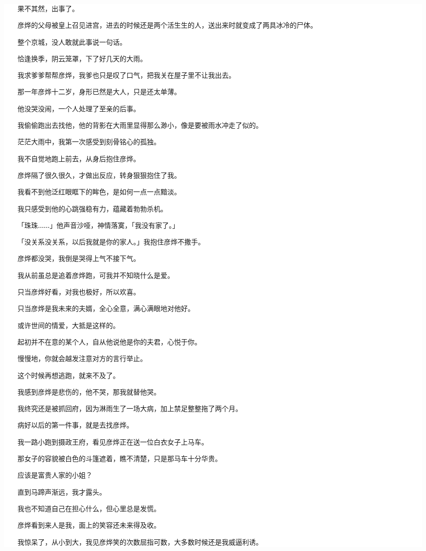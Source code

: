 &emsp;&emsp;果不其然，出事了。  
  
&emsp;&emsp;彦烨的父母被皇上召见进宫，进去的时候还是两个活生生的人，送出来时就变成了两具冰冷的尸体。  
  
&emsp;&emsp;整个京城，没人敢就此事说一句话。  
  
&emsp;&emsp;恰逢换季，阴云笼罩，下了好几天的大雨。  
  
&emsp;&emsp;我求爹爹帮帮彦烨，我爹也只是叹了口气，把我关在屋子里不让我出去。  
  
&emsp;&emsp;那一年彦烨十二岁，身形已然是大人，只是还太单薄。  
  
&emsp;&emsp;他没哭没闹，一个人处理了至亲的后事。  
  
&emsp;&emsp;我偷偷跑出去找他，他的背影在大雨里显得那么渺小，像是要被雨水冲走了似的。  
  
&emsp;&emsp;茫茫大雨中，我第一次感受到刻骨铭心的孤独。  
  
&emsp;&emsp;我不自觉地跑上前去，从身后抱住彦烨。  
  
&emsp;&emsp;彦烨隔了很久很久，才做出反应，转身狠狠抱住了我。  
  
&emsp;&emsp;我看不到他泛红眼眶下的眸色，是如何一点一点黯淡。  
  
&emsp;&emsp;我只感受到他的心跳强稳有力，蕴藏着勃勃杀机。  
  
&emsp;&emsp;「珠珠……」他声音沙哑，神情落寞，「我没有家了。」  
  
&emsp;&emsp;「没关系没关系，以后我就是你的家人。」我抱住彦烨不撒手。  
  
&emsp;&emsp;彦烨都没哭，我倒是哭得上气不接下气。  
  
&emsp;&emsp;我从前虽总是追着彦烨跑，可我并不知晓什么是爱。  
  
&emsp;&emsp;只当彦烨好看，对我也极好，所以欢喜。  
  
&emsp;&emsp;只当彦烨是我未来的夫婿，全心全意，满心满眼地对他好。  
  
&emsp;&emsp;或许世间的情爱，大抵是这样的。  
  
&emsp;&emsp;起初并不在意的某个人，自从他说他是你的夫君，心悦于你。  
  
&emsp;&emsp;慢慢地，你就会越发注意对方的言行举止。  
  
&emsp;&emsp;这个时候再想逃跑，就来不及了。  
  
&emsp;&emsp;我感到彦烨是悲伤的，他不哭，那我就替他哭。  
  
&emsp;&emsp;我终究还是被抓回府，因为淋雨生了一场大病，加上禁足整整拖了两个月。  
  
&emsp;&emsp;病好以后的第一件事，就是去找彦烨。  
  
&emsp;&emsp;我一路小跑到摄政王府，看见彦烨正在送一位白衣女子上马车。  
  
&emsp;&emsp;那女子的容貌被白色的斗篷遮着，瞧不清楚，只是那马车十分华贵。  
  
&emsp;&emsp;应该是富贵人家的小姐？  
  
&emsp;&emsp;直到马蹄声渐远，我才露头。  
  
&emsp;&emsp;我也不知道自己在担心什么，但心里总是发慌。  
  
&emsp;&emsp;彦烨看到来人是我，面上的笑容还未来得及收。  
  
&emsp;&emsp;我惊呆了，从小到大，我见彦烨笑的次数屈指可数，大多数时候还是我威逼利诱。  
  